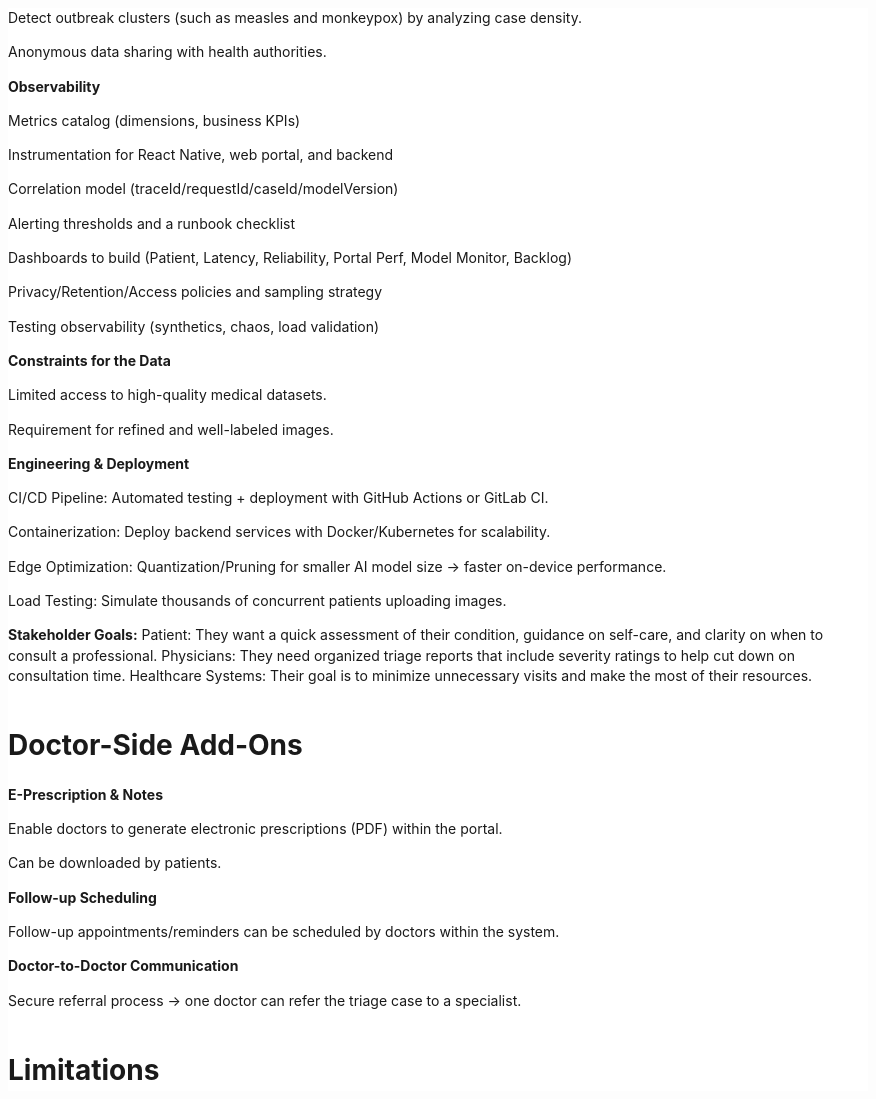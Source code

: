 Detect outbreak clusters (such as measles and monkeypox) by analyzing case density.

Anonymous data sharing with health authorities.

**Observability**

Metrics catalog (dimensions, business KPIs)

Instrumentation for React Native, web portal, and backend 

Correlation model (traceId/requestId/caseId/modelVersion)

Alerting thresholds and a runbook checklist

Dashboards to build (Patient, Latency, Reliability, Portal Perf, Model Monitor, Backlog)

Privacy/Retention/Access policies and sampling strategy

Testing observability (synthetics, chaos, load validation)

**Constraints for the Data**

Limited access to high-quality medical datasets.

Requirement for refined and well-labeled images.

**Engineering & Deployment**

CI/CD Pipeline: Automated testing + deployment with GitHub Actions or GitLab CI.

Containerization: Deploy backend services with Docker/Kubernetes for scalability.

Edge Optimization: Quantization/Pruning for smaller AI model size → faster on-device performance.

Load Testing: Simulate thousands of concurrent patients uploading images.

**Stakeholder Goals:**
Patient: They want a quick assessment of their condition, guidance on self-care, and clarity on when to consult a professional.
Physicians: They need organized triage reports that include severity ratings to help cut down on consultation time.
Healthcare Systems: Their goal is to minimize unnecessary visits and make the most of their resources.

# Doctor-Side Add-Ons

**E-Prescription & Notes**

Enable doctors to generate electronic prescriptions (PDF) within the portal.

Can be downloaded by patients.

**Follow-up Scheduling**

Follow-up appointments/reminders can be scheduled by doctors within the system.

**Doctor-to-Doctor Communication**

Secure referral process → one doctor can refer the triage case to a specialist.

# Limitations
